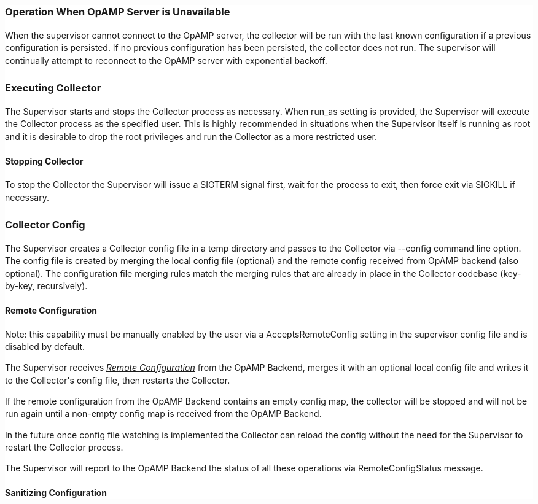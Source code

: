 ### Operation When OpAMP Server is Unavailable

When the supervisor cannot connect to the OpAMP server, the collector will
be run with the last known configuration if a previous configuration is persisted.
If no previous configuration has been persisted, the collector does not run.
The supervisor will continually attempt to reconnect to the OpAMP server with exponential backoff.

### Executing Collector

The Supervisor starts and stops the Collector process as necessary. When
run_as setting is provided, the Supervisor will execute the Collector
process as the specified user. This is highly recommended in situations
when the Supervisor itself is running as root and it is desirable to
drop the root privileges and run the Collector as a more restricted
user.

#### Stopping Collector

To stop the Collector the Supervisor will issue a SIGTERM signal first,
wait for the process to exit, then force exit via SIGKILL if necessary.

### Collector Config

The Supervisor creates a Collector config file in a temp directory and
passes to the Collector via --config command line option. The config
file is created by merging the local config file (optional) and the
remote config received from OpAMP backend (also optional). The
configuration file merging rules match the merging rules that are
already in place in the Collector codebase (key-by-key, recursively).

#### Remote Configuration

Note: this capability must be manually enabled by the user via a
AcceptsRemoteConfig setting in the supervisor config file and is
disabled by default.

The Supervisor receives [_Remote
Configuration_](https://github.com/open-telemetry/opamp-spec/blob/main/specification.md#configuration)
from the OpAMP Backend, merges it with an optional local config file and
writes it to the Collector's config file, then restarts the Collector.

If the remote configuration from the OpAMP Backend contains an empty config map,
the collector will be stopped and will not be run again until a non-empty config map
is received from the OpAMP Backend.

In the future once config file watching is implemented the Collector can
reload the config without the need for the Supervisor to restart the
Collector process.

The Supervisor will report to the OpAMP Backend the status of all these
operations via RemoteConfigStatus message.

#### Sanitizing Configuration
